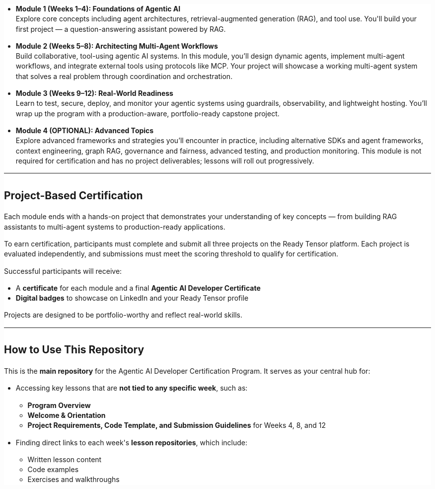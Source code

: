 - **Module 1 (Weeks 1–4): Foundations of Agentic AI**  
  Explore core concepts including agent architectures, retrieval-augmented generation (RAG), and tool use. You'll build your first project — a question-answering assistant powered by RAG.

- **Module 2 (Weeks 5–8): Architecting Multi-Agent Workflows**  
  Build collaborative, tool-using agentic AI systems. In this module, you’ll design dynamic agents, implement multi-agent workflows, and integrate external tools using protocols like MCP. Your project will showcase a working multi-agent system that solves a real problem through coordination and orchestration.

- **Module 3 (Weeks 9–12): Real-World Readiness**  
  Learn to test, secure, deploy, and monitor your agentic systems using guardrails, observability, and lightweight hosting. You’ll wrap up the program with a production-aware, portfolio-ready capstone project.

- **Module 4 (OPTIONAL): Advanced Topics**  
  Explore advanced frameworks and strategies you’ll encounter in practice, including alternative SDKs and agent frameworks, context engineering, graph RAG, governance and fairness, advanced testing, and production monitoring. This module is not required for certification and has no project deliverables; lessons will roll out progressively.

---

## Project-Based Certification

Each module ends with a hands-on project that demonstrates your understanding of key concepts — from building RAG assistants to multi-agent systems to production-ready applications.

To earn certification, participants must complete and submit all three projects on the Ready Tensor platform. Each project is evaluated independently, and submissions must meet the scoring threshold to qualify for certification.

Successful participants will receive:

- A **certificate** for each module and a final **Agentic AI Developer Certificate**
- **Digital badges** to showcase on LinkedIn and your Ready Tensor profile

Projects are designed to be portfolio-worthy and reflect real-world skills.

---

## How to Use This Repository

This is the **main repository** for the Agentic AI Developer Certification Program. It serves as your central hub for:

- Accessing key lessons that are **not tied to any specific week**, such as:

  - **Program Overview**
  - **Welcome & Orientation**
  - **Project Requirements, Code Template, and Submission Guidelines** for Weeks 4, 8, and 12

- Finding direct links to each week's **lesson repositories**, which include:
  - Written lesson content
  - Code examples
  - Exercises and walkthroughs
